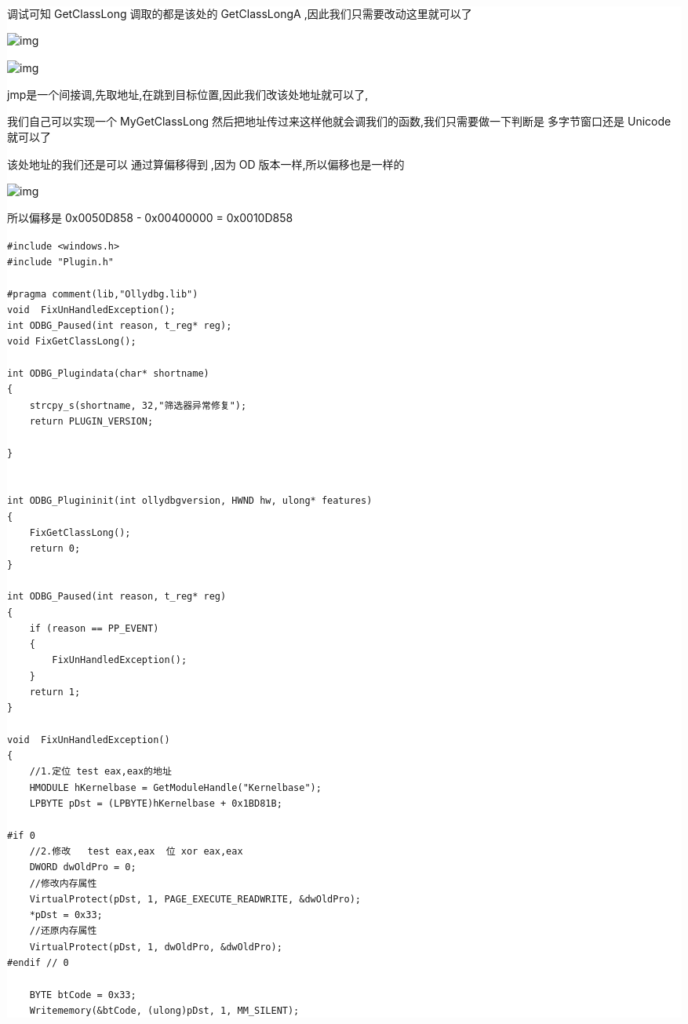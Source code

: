 调试可知  GetClassLong 调取的都是该处的 GetClassLongA ,因此我们只需要改动这里就可以了

![img](./notesimg/1654104875900-883d25ee-bff7-4868-8932-d1d50109ffc7.png)

![img](./notesimg/1654104947987-ee7dc8b5-13e9-47d5-80f2-f68681d4a1d1.png)

jmp是一个间接调,先取地址,在跳到目标位置,因此我们改该处地址就可以了,

我们自己可以实现一个 MyGetClassLong  然后把地址传过来这样他就会调我们的函数,我们只需要做一下判断是 多字节窗口还是 Unicode 就可以了

该处地址的我们还是可以 通过算偏移得到 ,因为 OD 版本一样,所以偏移也是一样的

![img](./notesimg/1654105273184-4825ee76-fe58-4192-8896-bc380242e045.png)

所以偏移是    0x0050D858 - 0x00400000 =  0x0010D858

```
#include <windows.h>
#include "Plugin.h"

#pragma comment(lib,"Ollydbg.lib")
void  FixUnHandledException();
int ODBG_Paused(int reason, t_reg* reg);
void FixGetClassLong();

int ODBG_Plugindata(char* shortname) 
{
    strcpy_s(shortname, 32,"筛选器异常修复");  
    return PLUGIN_VERSION;

}


int ODBG_Plugininit(int ollydbgversion, HWND hw, ulong* features) 
{
    FixGetClassLong();
    return 0;
}

int ODBG_Paused(int reason, t_reg* reg)
{
    if (reason == PP_EVENT)
    {
        FixUnHandledException();
    }
    return 1;
}

void  FixUnHandledException() 
{
    //1.定位 test eax,eax的地址
    HMODULE hKernelbase = GetModuleHandle("Kernelbase");   
    LPBYTE pDst = (LPBYTE)hKernelbase + 0x1BD81B;
   
#if 0
    //2.修改   test eax,eax  位 xor eax,eax
    DWORD dwOldPro = 0;
    //修改内存属性
    VirtualProtect(pDst, 1, PAGE_EXECUTE_READWRITE, &dwOldPro);
    *pDst = 0x33;
    //还原内存属性
    VirtualProtect(pDst, 1, dwOldPro, &dwOldPro);
#endif // 0

    BYTE btCode = 0x33;
    Writememory(&btCode, (ulong)pDst, 1, MM_SILENT);
```